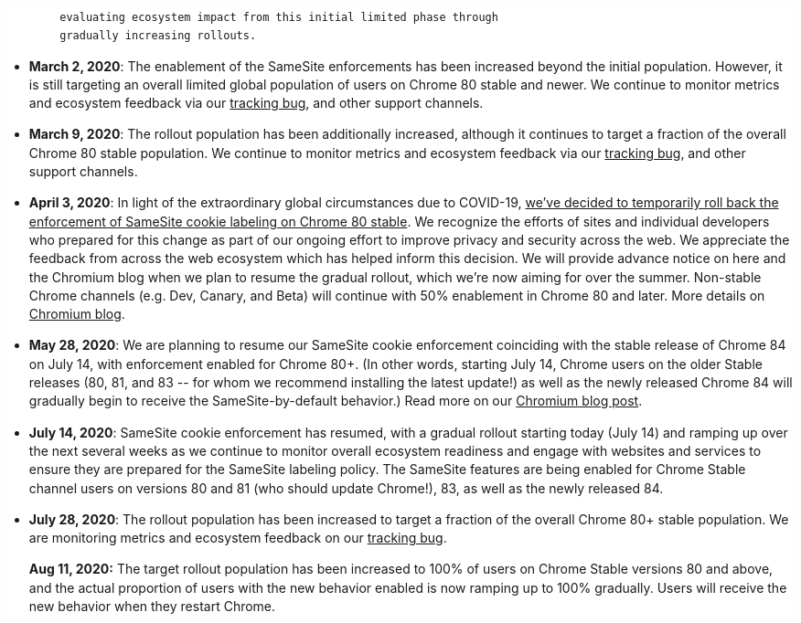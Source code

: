             evaluating ecosystem impact from this initial limited phase through
            gradually increasing rollouts.
*   **March 2, 2020**: The enablement of the SameSite enforcements has
            been increased beyond the initial population. However, it is still
            targeting an overall limited global population of users on Chrome 80
            stable and newer. We continue to monitor metrics and ecosystem
            feedback via our [tracking
            bug](https://bugs.chromium.org/p/chromium/issues/detail?id=1052195),
            and other support channels.
*   **March 9, 2020**: The rollout population has been additionally
            increased, although it continues to target a fraction of the overall
            Chrome 80 stable population. We continue to monitor metrics and
            ecosystem feedback via our [tracking
            bug](https://bugs.chromium.org/p/chromium/issues/detail?id=1052195),
            and other support channels.
*   **April 3, 2020**: In light of the extraordinary global
            circumstances due to COVID-19, [we’ve decided to temporarily roll
            back the enforcement of SameSite cookie labeling on Chrome 80
            stable](https://blog.chromium.org/2020/04/temporarily-rolling-back-samesite.html).
            We recognize the efforts of sites and individual developers who
            prepared for this change as part of our ongoing effort to improve
            privacy and security across the web. We appreciate the feedback from
            across the web ecosystem which has helped inform this decision. We
            will provide advance notice on here and the Chromium blog when we
            plan to resume the gradual rollout, which we’re now aiming for over
            the summer. Non-stable Chrome channels (e.g. Dev, Canary, and Beta)
            will continue with 50% enablement in Chrome 80 and later. More
            details on [Chromium
            blog](https://blog.chromium.org/2020/04/temporarily-rolling-back-samesite.html).
*   **May 28, 2020**: We are planning to resume our SameSite cookie
            enforcement coinciding with the stable release of Chrome 84 on July
            14, with enforcement enabled for Chrome 80+. (In other words,
            starting July 14, Chrome users on the older Stable releases (80, 81,
            and 83 -- for whom we recommend installing the latest update!) as
            well as the newly released Chrome 84 will gradually begin to receive
            the SameSite-by-default behavior.) Read more on our [Chromium blog
            post](https://blog.chromium.org/2020/05/resuming-samesite-cookie-changes-in-july.html).
*   **July 14, 2020**: SameSite cookie enforcement has resumed, with a
            gradual rollout starting today (July 14) and ramping up over the
            next several weeks as we continue to monitor overall ecosystem
            readiness and engage with websites and services to ensure they are
            prepared for the SameSite labeling policy. The SameSite features are
            being enabled for Chrome Stable channel users on versions 80 and 81
            (who should update Chrome!), 83, as well as the newly released 84.
*   **July 28, 2020**: The rollout population has been increased to
            target a fraction of the overall Chrome 80+ stable population. We
            are monitoring metrics and ecosystem feedback on our [tracking
            bug](https://bugs.chromium.org/p/chromium/issues/detail?id=1052195).

    **Aug 11, 2020:** The target rollout population has been increased to 100%
    of users on Chrome Stable versions 80 and above, and the actual proportion
    of users with the new behavior enabled is now ramping up to 100% gradually.
    Users will receive the new behavior when they restart Chrome.
